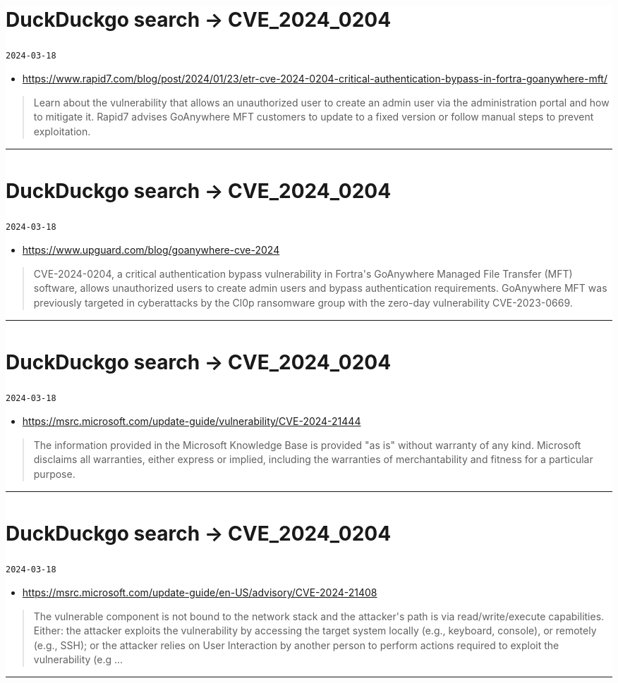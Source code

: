 
# DuckDuckgo search -> CVE_2024_0204
`2024-03-18`

* https://www.rapid7.com/blog/post/2024/01/23/etr-cve-2024-0204-critical-authentication-bypass-in-fortra-goanywhere-mft/

<blockquote>
Learn about the vulnerability that allows an unauthorized user to create an admin user via the administration portal and how to mitigate it. Rapid7 advises GoAnywhere MFT customers to update to a fixed version or follow manual steps to prevent exploitation.
</blockquote>

---

# DuckDuckgo search -> CVE_2024_0204
`2024-03-18`

* https://www.upguard.com/blog/goanywhere-cve-2024

<blockquote>
CVE-2024-0204, a critical authentication bypass vulnerability in Fortra's GoAnywhere Managed File Transfer (MFT) software, allows unauthorized users to create admin users and bypass authentication requirements. GoAnywhere MFT was previously targeted in cyberattacks by the Cl0p ransomware group with the zero-day vulnerability CVE-2023-0669.
</blockquote>

---

# DuckDuckgo search -> CVE_2024_0204
`2024-03-18`

* https://msrc.microsoft.com/update-guide/vulnerability/CVE-2024-21444

<blockquote>
The information provided in the Microsoft Knowledge Base is provided &quot;as is&quot; without warranty of any kind. Microsoft disclaims all warranties, either express or implied, including the warranties of merchantability and fitness for a particular purpose.
</blockquote>

---

# DuckDuckgo search -> CVE_2024_0204
`2024-03-18`

* https://msrc.microsoft.com/update-guide/en-US/advisory/CVE-2024-21408

<blockquote>
The vulnerable component is not bound to the network stack and the attacker's path is via read/write/execute capabilities. Either: the attacker exploits the vulnerability by accessing the target system locally (e.g., keyboard, console), or remotely (e.g., SSH); or the attacker relies on User Interaction by another person to perform actions required to exploit the vulnerability (e.g ...
</blockquote>

---